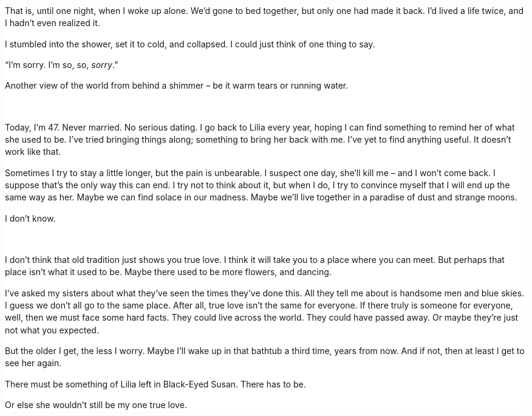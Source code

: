 That is, until one night, when I woke up alone. We’d gone to bed together, but only one had made it back. I’d lived a life twice, and I hadn’t even realized it.

I stumbled into the shower, set it to cold, and collapsed. I could just think of one thing to say.

“I’m sorry. I’m so, so, *sorry*.”

Another view of the world from behind a shimmer – be it warm tears or running water.

 

Today, I’m 47. Never married. No serious dating. I go back to Lilia every year, hoping I can find something to remind her of what she used to be. I’ve tried bringing things along; something to bring her back with me. I’ve yet to find anything useful. It doesn’t work like that.

Sometimes I try to stay a little longer, but the pain is unbearable. I suspect one day, she’ll kill me – and I won’t come back. I suppose that’s the only way this can end. I try not to think about it, but when I do, I try to convince myself that I will end up the same way as her. Maybe we can find solace in our madness. Maybe we’ll live together in a paradise of dust and strange moons.

I don’t know.

 

I don’t think that old tradition just shows you true love. I think it will take you to a place where you can meet. But perhaps that place isn’t what it used to be. Maybe there used to be more flowers, and dancing.

I’ve asked my sisters about what they’ve seen the times they’ve done this. All they tell me about is handsome men and blue skies. I guess we don’t all go to the same place. After all, true love isn’t the same for everyone. If there truly is someone for everyone, well, then we must face some hard facts. They could live across the world. They could have passed away. Or maybe they’re just not what you expected.

But the older I get, the less I worry. Maybe I’ll wake up in that bathtub a third time, years from now. And if not, then at least I get to see her again.

There must be something of Lilia left in Black-Eyed Susan. There has to be.

Or else she wouldn’t still be my one true love.